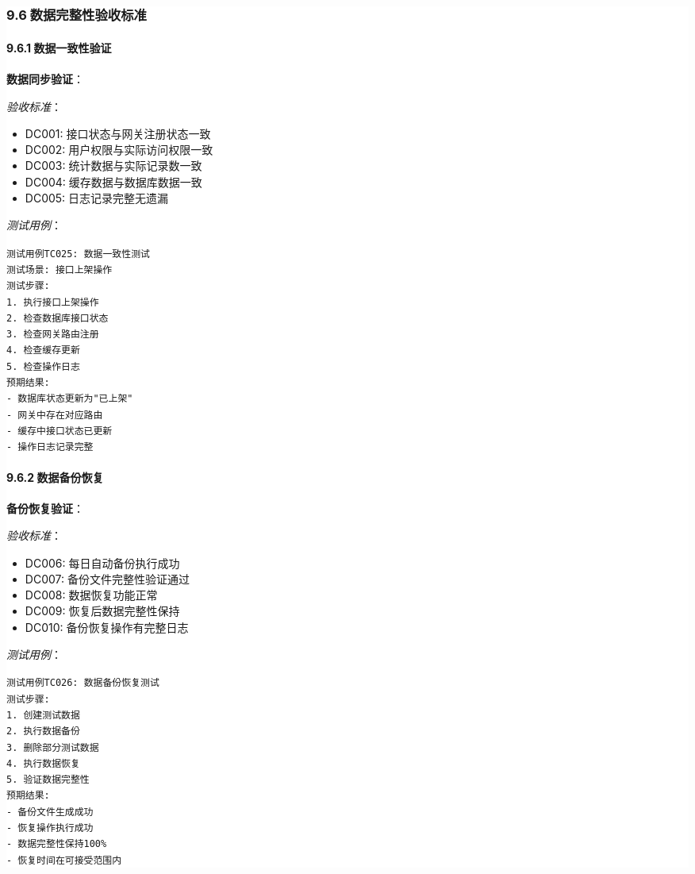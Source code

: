 ### 9.6 数据完整性验收标准

#### 9.6.1 数据一致性验证

**数据同步验证**：

*验收标准*：
- DC001: 接口状态与网关注册状态一致
- DC002: 用户权限与实际访问权限一致
- DC003: 统计数据与实际记录数一致
- DC004: 缓存数据与数据库数据一致
- DC005: 日志记录完整无遗漏

*测试用例*：
```
测试用例TC025: 数据一致性测试
测试场景: 接口上架操作
测试步骤:
1. 执行接口上架操作
2. 检查数据库接口状态
3. 检查网关路由注册
4. 检查缓存更新
5. 检查操作日志
预期结果:
- 数据库状态更新为"已上架"
- 网关中存在对应路由
- 缓存中接口状态已更新
- 操作日志记录完整
```

#### 9.6.2 数据备份恢复

**备份恢复验证**：

*验收标准*：
- DC006: 每日自动备份执行成功
- DC007: 备份文件完整性验证通过
- DC008: 数据恢复功能正常
- DC009: 恢复后数据完整性保持
- DC010: 备份恢复操作有完整日志

*测试用例*：
```
测试用例TC026: 数据备份恢复测试
测试步骤:
1. 创建测试数据
2. 执行数据备份
3. 删除部分测试数据
4. 执行数据恢复
5. 验证数据完整性
预期结果:
- 备份文件生成成功
- 恢复操作执行成功
- 数据完整性保持100%
- 恢复时间在可接受范围内
```
